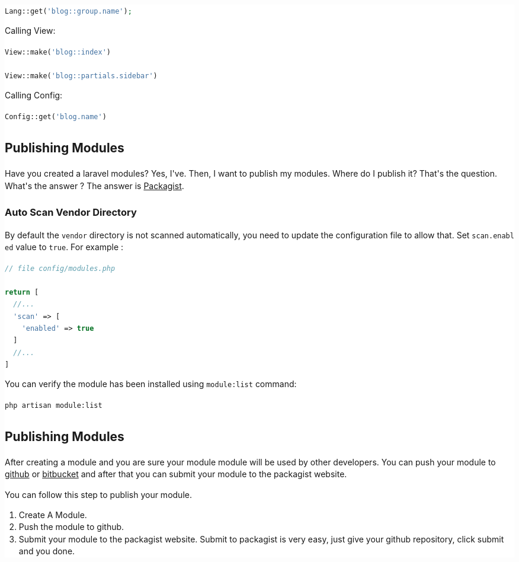 ```php
Lang::get('blog::group.name');
```

Calling View:

```php
View::make('blog::index')

View::make('blog::partials.sidebar')
```

Calling Config:

```php
Config::get('blog.name')
```

## Publishing Modules

Have you created a laravel modules? Yes, I've. Then, I want to publish my modules. Where do I publish it? That's the question. What's the answer ? The answer is [Packagist](http://packagist.org).

### Auto Scan Vendor Directory

By default the `vendor` directory is not scanned automatically, you need to update the configuration file to allow that. Set `scan.enabled` value to `true`. For example :

```php
// file config/modules.php

return [
  //...
  'scan' => [
    'enabled' => true
  ]
  //...
]
```

You can verify the module has been installed using `module:list` command:

```
php artisan module:list
```

## Publishing Modules

After creating a module and you are sure your module module will be used by other developers. You can push your module to [github](https://github.com) or [bitbucket](https://bitbucket.org) and after that you can submit your module to the packagist website.

You can follow this step to publish your module.

1. Create A Module.
2. Push the module to github.
3. Submit your module to the packagist website.
Submit to packagist is very easy, just give your github repository, click submit and you done.
